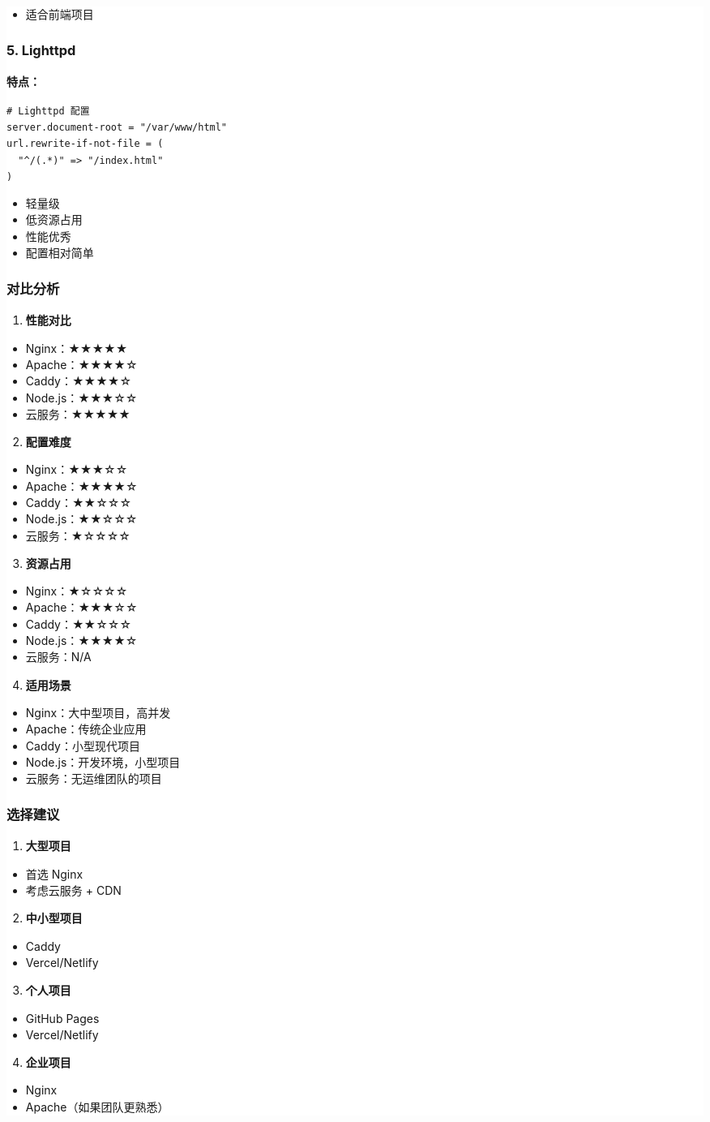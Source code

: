 - 适合前端项目

### 5. Lighttpd
**特点：**
````lighttpd
# Lighttpd 配置
server.document-root = "/var/www/html"
url.rewrite-if-not-file = (
  "^/(.*)" => "/index.html"
)
````
- 轻量级
- 低资源占用
- 性能优秀
- 配置相对简单

### 对比分析

1. **性能对比**
- Nginx：★★★★★
- Apache：★★★★☆
- Caddy：★★★★☆
- Node.js：★★★☆☆
- 云服务：★★★★★

2. **配置难度**
- Nginx：★★★☆☆
- Apache：★★★★☆
- Caddy：★★☆☆☆
- Node.js：★★☆☆☆
- 云服务：★☆☆☆☆

3. **资源占用**
- Nginx：★☆☆☆☆
- Apache：★★★☆☆
- Caddy：★★☆☆☆
- Node.js：★★★★☆
- 云服务：N/A

4. **适用场景**
- Nginx：大中型项目，高并发
- Apache：传统企业应用
- Caddy：小型现代项目
- Node.js：开发环境，小型项目
- 云服务：无运维团队的项目

### 选择建议

1. **大型项目**
- 首选 Nginx
- 考虑云服务 + CDN

2. **中小型项目**
- Caddy
- Vercel/Netlify

3. **个人项目**
- GitHub Pages
- Vercel/Netlify

4. **企业项目**
- Nginx
- Apache（如果团队更熟悉）
